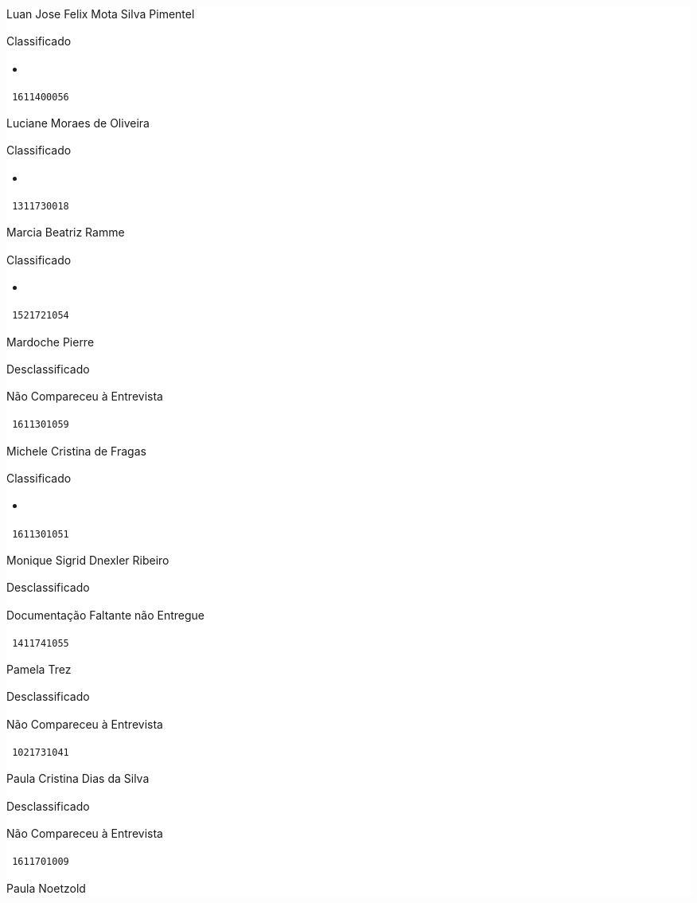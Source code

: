    Luan Jose Felix Mota Silva Pimentel

   Classificado

   -

     1611400056

   Luciane Moraes de Oliveira

   Classificado

   -

     1311730018

   Marcia Beatriz Ramme

   Classificado

   -

     1521721054

   Mardoche Pierre

   Desclassificado

   Não Compareceu à Entrevista

     1611301059

   Michele Cristina de Fragas

   Classificado

   -

     1611301051

   Monique Sigrid Dnexler Ribeiro

   Desclassificado

   Documentação Faltante não Entregue

     1411741055

   Pamela Trez

   Desclassificado

   Não Compareceu à Entrevista

     1021731041

   Paula Cristina Dias da Silva

   Desclassificado

   Não Compareceu à Entrevista

     1611701009

   Paula Noetzold
